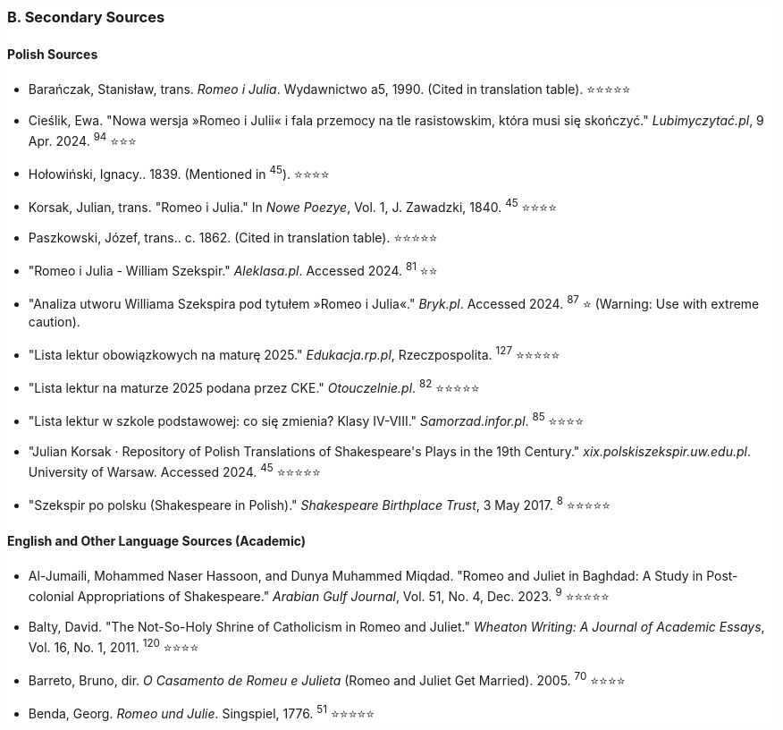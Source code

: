 ### B. Secondary Sources

#### Polish Sources

- Barańczak, Stanisław, trans. *Romeo i Julia*. Wydawnictwo a5, 1990.
  (Cited in translation table). ⭐⭐⭐⭐⭐

- Cieślik, Ewa. "Nowa wersja »Romeo i Julii« i fala przemocy na tle
  rasistowskim, która musi się skończyć." *Lubimyczytać.pl*, 9
  Apr. 2024. <sup>94</sup> ⭐⭐⭐

- Hołowiński, Ignacy.. 1839. (Mentioned in <sup>45</sup>). ⭐⭐⭐⭐

- Korsak, Julian, trans. "Romeo i Julia." In *Nowe Poezye*, Vol. 1, J.
  Zawadzki, 1840. <sup>45</sup> ⭐⭐⭐⭐

- Paszkowski, Józef, trans.. c. 1862. (Cited in translation table).
  ⭐⭐⭐⭐⭐

- "Romeo i Julia - William Szekspir." *Aleklasa.pl*. Accessed 2024.
  <sup>81</sup> ⭐⭐

- "Analiza utworu Williama Szekspira pod tytułem »Romeo i Julia«."
  *Bryk.pl*. Accessed 2024. <sup>87</sup> ⭐ (Warning: Use with extreme
  caution).

- "Lista lektur obowiązkowych na maturę 2025." *Edukacja.rp.pl*,
  Rzeczpospolita. <sup>127</sup> ⭐⭐⭐⭐⭐

- "Lista lektur na maturze 2025 podana przez CKE." *Otouczelnie.pl*.
  <sup>82</sup> ⭐⭐⭐⭐⭐

- "Lista lektur w szkole podstawowej: co się zmienia? Klasy IV-VIII."
  *Samorzad.infor.pl*. <sup>85</sup> ⭐⭐⭐⭐

- "Julian Korsak · Repository of Polish Translations of Shakespeare's
  Plays in the 19th Century." *xix.polskiszekspir.uw.edu.pl*. University
  of Warsaw. Accessed 2024. <sup>45</sup> ⭐⭐⭐⭐⭐

- "Szekspir po polsku (Shakespeare in Polish)." *Shakespeare Birthplace
  Trust*, 3 May 2017. <sup>8</sup> ⭐⭐⭐⭐⭐

#### English and Other Language Sources (Academic)

- Al-Jumaili, Mohammed Naser Hassoon, and Dunya Muhammed Miqdad. "Romeo
  and Juliet in Baghdad: A Study in Post-colonial Appropriations of
  Shakespeare." *Arabian Gulf Journal*, Vol. 51, No. 4, Dec. 2023.
  <sup>9</sup> ⭐⭐⭐⭐⭐

- Balty, David. "The Not-So-Holy Shrine of Catholicism in Romeo and
  Juliet." *Wheaton Writing: A Journal of Academic Essays*, Vol. 16, No.
  1, 2011. <sup>120</sup> ⭐⭐⭐⭐

- Barreto, Bruno, dir. *O Casamento de Romeu e Julieta* (Romeo and
  Juliet Get Married). 2005. <sup>70</sup> ⭐⭐⭐⭐

- Benda, Georg. *Romeo und Julie*. Singspiel, 1776. <sup>51</sup>
  ⭐⭐⭐⭐⭐
